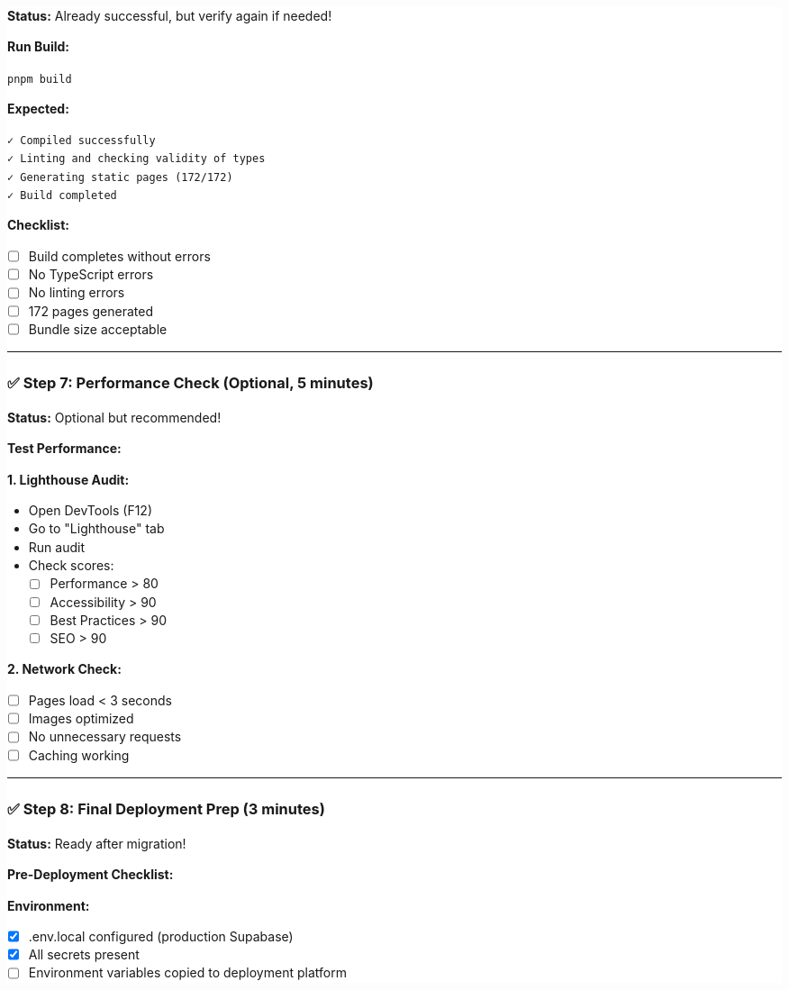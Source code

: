 **Status:** Already successful, but verify again if needed!

**Run Build:**
```bash
pnpm build
```

**Expected:**
```
✓ Compiled successfully
✓ Linting and checking validity of types
✓ Generating static pages (172/172)
✓ Build completed
```

**Checklist:**
- [ ] Build completes without errors
- [ ] No TypeScript errors
- [ ] No linting errors
- [ ] 172 pages generated
- [ ] Bundle size acceptable

---

### ✅ Step 7: Performance Check (Optional, 5 minutes)

**Status:** Optional but recommended!

**Test Performance:**

**1. Lighthouse Audit:**
- Open DevTools (F12)
- Go to "Lighthouse" tab
- Run audit
- Check scores:
  - [ ] Performance > 80
  - [ ] Accessibility > 90
  - [ ] Best Practices > 90
  - [ ] SEO > 90

**2. Network Check:**
- [ ] Pages load < 3 seconds
- [ ] Images optimized
- [ ] No unnecessary requests
- [ ] Caching working

---

### ✅ Step 8: Final Deployment Prep (3 minutes)

**Status:** Ready after migration!

**Pre-Deployment Checklist:**

**Environment:**
- [x] .env.local configured (production Supabase)
- [x] All secrets present
- [ ] Environment variables copied to deployment platform
